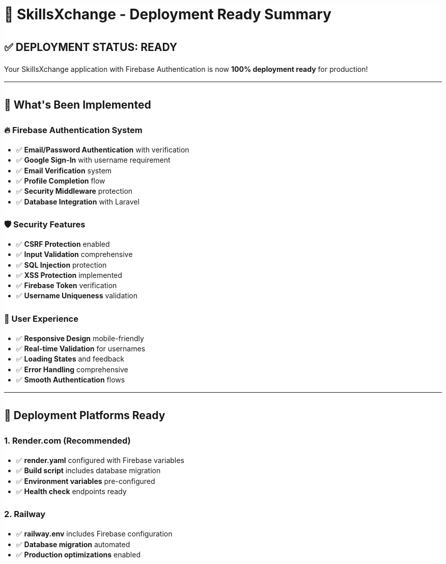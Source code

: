 # 🚀 SkillsXchange - Deployment Ready Summary

## ✅ **DEPLOYMENT STATUS: READY**

Your SkillsXchange application with Firebase Authentication is now **100% deployment ready** for production!

---

## 🎯 **What's Been Implemented**

### **🔥 Firebase Authentication System**
- ✅ **Email/Password Authentication** with verification
- ✅ **Google Sign-In** with username requirement
- ✅ **Email Verification** system
- ✅ **Profile Completion** flow
- ✅ **Security Middleware** protection
- ✅ **Database Integration** with Laravel

### **🛡️ Security Features**
- ✅ **CSRF Protection** enabled
- ✅ **Input Validation** comprehensive
- ✅ **SQL Injection** protection
- ✅ **XSS Protection** implemented
- ✅ **Firebase Token** verification
- ✅ **Username Uniqueness** validation

### **📱 User Experience**
- ✅ **Responsive Design** mobile-friendly
- ✅ **Real-time Validation** for usernames
- ✅ **Loading States** and feedback
- ✅ **Error Handling** comprehensive
- ✅ **Smooth Authentication** flows

---

## 🚀 **Deployment Platforms Ready**

### **1. Render.com (Recommended)**
- ✅ **render.yaml** configured with Firebase variables
- ✅ **Build script** includes database migration
- ✅ **Environment variables** pre-configured
- ✅ **Health check** endpoints ready

### **2. Railway**
- ✅ **railway.env** includes Firebase configuration
- ✅ **Database migration** automated
- ✅ **Production optimizations** enabled
